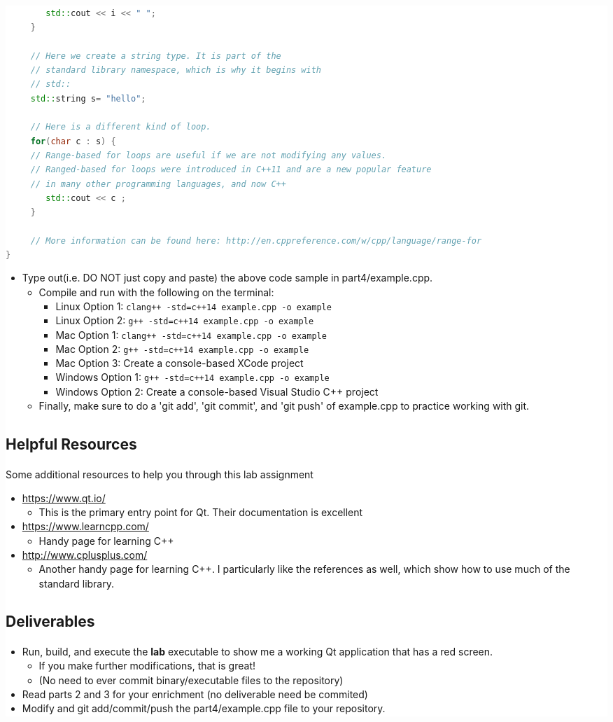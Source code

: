 ```cpp
        std::cout << i << " ";
     }
    
     // Here we create a string type. It is part of the 
     // standard library namespace, which is why it begins with
     // std::
     std::string s= "hello";
     
     // Here is a different kind of loop.
     for(char c : s) {
     // Range-based for loops are useful if we are not modifying any values.
     // Ranged-based for loops were introduced in C++11 and are a new popular feature
     // in many other programming languages, and now C++
        std::cout << c ;
     }
     
     // More information can be found here: http://en.cppreference.com/w/cpp/language/range-for
}
```


- Type out(i.e. DO NOT just copy and paste) the above code sample in part4/example.cpp.
  - Compile and run with the following on the terminal:
    - Linux Option 1: `clang++ -std=c++14 example.cpp -o example`
    - Linux Option 2: `g++ -std=c++14 example.cpp -o example`
    - Mac Option 1:   `clang++ -std=c++14 example.cpp -o example`
    - Mac Option 2:   `g++ -std=c++14 example.cpp -o example`
    - Mac Option 3:   Create a console-based XCode project
    - Windows Option 1: `g++ -std=c++14 example.cpp -o example`
    - Windows Option 2: Create a console-based Visual Studio C++ project
  - Finally, make sure to do a 'git add', 'git commit', and 'git push' of example.cpp to practice working with git.

## Helpful Resources

Some additional resources to help you through this lab assignment

- https://www.qt.io/
  - This is the primary entry point for Qt.  Their documentation is excellent
- https://www.learncpp.com/
  - Handy page for learning C++
- http://www.cplusplus.com/
  - Another handy page for learning C++. I particularly like the references as well, which show how to use much of the standard library.

## Deliverables

- Run, build, and execute the **lab** executable to show me a working Qt application that has a red screen.
  - If you make further modifications, that is great!
  - (No need to ever commit binary/executable files to the repository)
- Read parts 2 and 3 for your enrichment (no deliverable need be commited)
- Modify and git add/commit/push the part4/example.cpp file to your repository.
